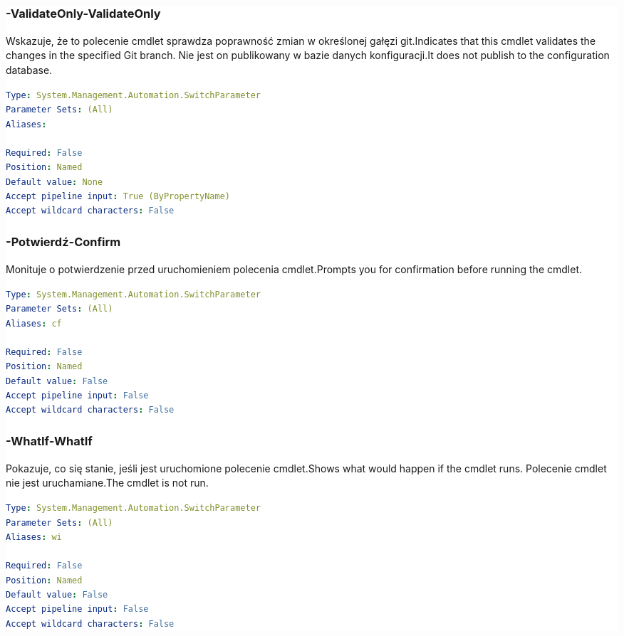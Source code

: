 ### <span data-ttu-id="9bc57-123">-ValidateOnly</span><span class="sxs-lookup"><span data-stu-id="9bc57-123">-ValidateOnly</span></span>
<span data-ttu-id="9bc57-124">Wskazuje, że to polecenie cmdlet sprawdza poprawność zmian w określonej gałęzi git.</span><span class="sxs-lookup"><span data-stu-id="9bc57-124">Indicates that this cmdlet validates the changes in the specified Git branch.</span></span>
<span data-ttu-id="9bc57-125">Nie jest on publikowany w bazie danych konfiguracji.</span><span class="sxs-lookup"><span data-stu-id="9bc57-125">It does not publish to the configuration database.</span></span>

```yaml
Type: System.Management.Automation.SwitchParameter
Parameter Sets: (All)
Aliases: 

Required: False
Position: Named
Default value: None
Accept pipeline input: True (ByPropertyName)
Accept wildcard characters: False
```

### <span data-ttu-id="9bc57-126">-Potwierdź</span><span class="sxs-lookup"><span data-stu-id="9bc57-126">-Confirm</span></span>
<span data-ttu-id="9bc57-127">Monituje o potwierdzenie przed uruchomieniem polecenia cmdlet.</span><span class="sxs-lookup"><span data-stu-id="9bc57-127">Prompts you for confirmation before running the cmdlet.</span></span>

```yaml
Type: System.Management.Automation.SwitchParameter
Parameter Sets: (All)
Aliases: cf

Required: False
Position: Named
Default value: False
Accept pipeline input: False
Accept wildcard characters: False
```

### <span data-ttu-id="9bc57-128">-WhatIf</span><span class="sxs-lookup"><span data-stu-id="9bc57-128">-WhatIf</span></span>
<span data-ttu-id="9bc57-129">Pokazuje, co się stanie, jeśli jest uruchomione polecenie cmdlet.</span><span class="sxs-lookup"><span data-stu-id="9bc57-129">Shows what would happen if the cmdlet runs.</span></span>
<span data-ttu-id="9bc57-130">Polecenie cmdlet nie jest uruchamiane.</span><span class="sxs-lookup"><span data-stu-id="9bc57-130">The cmdlet is not run.</span></span>

```yaml
Type: System.Management.Automation.SwitchParameter
Parameter Sets: (All)
Aliases: wi

Required: False
Position: Named
Default value: False
Accept pipeline input: False
Accept wildcard characters: False
```
